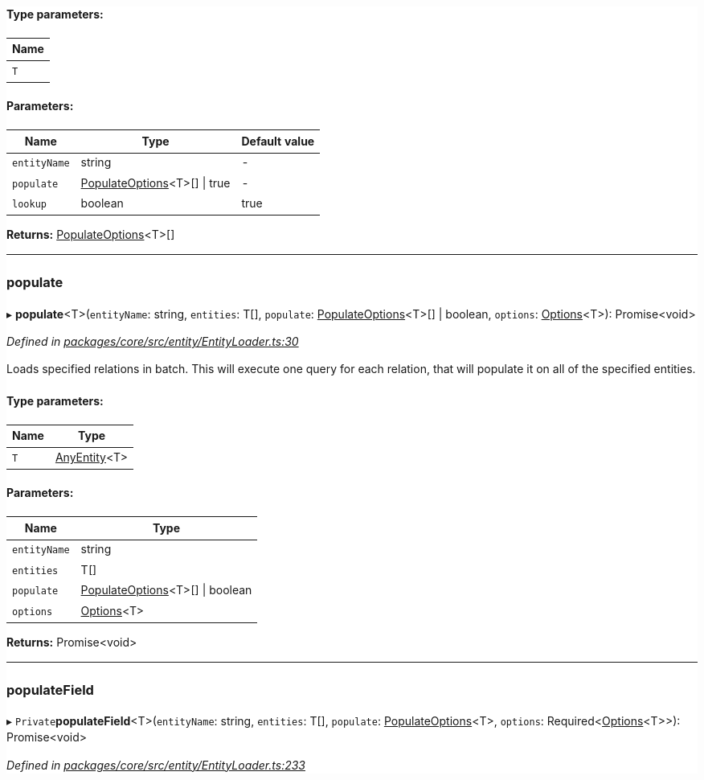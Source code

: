 #### Type parameters:

Name |
------ |
`T` |

#### Parameters:

Name | Type | Default value |
------ | ------ | ------ |
`entityName` | string | - |
`populate` | [PopulateOptions](../index.md#populateoptions)&#60;T>[] \| true | - |
`lookup` | boolean | true |

**Returns:** [PopulateOptions](../index.md#populateoptions)&#60;T>[]

___

### populate

▸ **populate**&#60;T>(`entityName`: string, `entities`: T[], `populate`: [PopulateOptions](../index.md#populateoptions)&#60;T>[] \| boolean, `options`: [Options](../index.md#options)&#60;T>): Promise&#60;void>

*Defined in [packages/core/src/entity/EntityLoader.ts:30](https://github.com/mikro-orm/mikro-orm/blob/c7aaca40d/packages/core/src/entity/EntityLoader.ts#L30)*

Loads specified relations in batch. This will execute one query for each relation, that will populate it on all of the specified entities.

#### Type parameters:

Name | Type |
------ | ------ |
`T` | [AnyEntity](../index.md#anyentity)&#60;T> |

#### Parameters:

Name | Type |
------ | ------ |
`entityName` | string |
`entities` | T[] |
`populate` | [PopulateOptions](../index.md#populateoptions)&#60;T>[] \| boolean |
`options` | [Options](../index.md#options)&#60;T> |

**Returns:** Promise&#60;void>

___

### populateField

▸ `Private`**populateField**&#60;T>(`entityName`: string, `entities`: T[], `populate`: [PopulateOptions](../index.md#populateoptions)&#60;T>, `options`: Required&#60;[Options](../index.md#options)&#60;T>>): Promise&#60;void>

*Defined in [packages/core/src/entity/EntityLoader.ts:233](https://github.com/mikro-orm/mikro-orm/blob/c7aaca40d/packages/core/src/entity/EntityLoader.ts#L233)*
